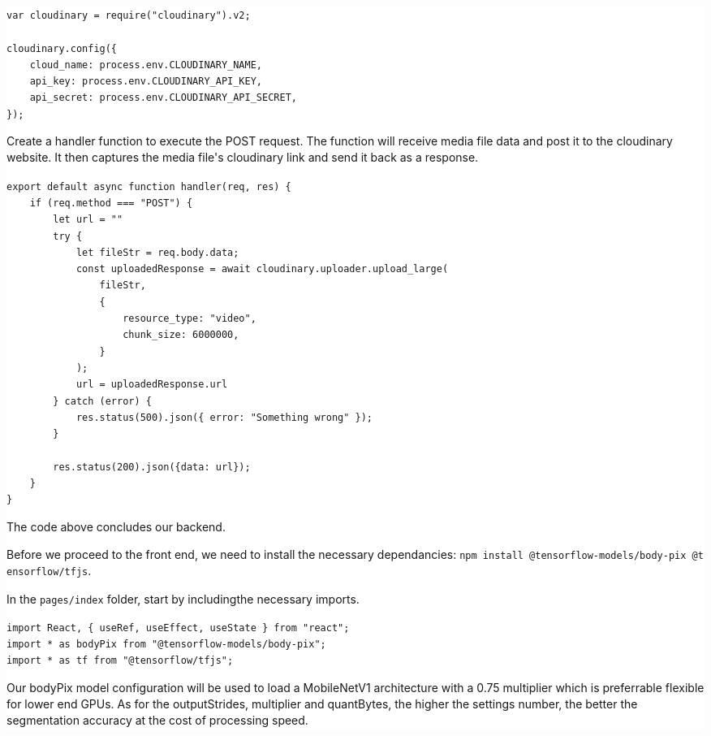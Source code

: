 ```
var cloudinary = require("cloudinary").v2;

cloudinary.config({
    cloud_name: process.env.CLOUDINARY_NAME,
    api_key: process.env.CLOUDINARY_API_KEY,
    api_secret: process.env.CLOUDINARY_API_SECRET,
});
```

Create a handler function to execute the POST request. The function will receive media file data and post it to the cloudinary website. It then captures the media file's cloudinary link and send it back as a response.

```
export default async function handler(req, res) {
    if (req.method === "POST") {
        let url = ""
        try {
            let fileStr = req.body.data;
            const uploadedResponse = await cloudinary.uploader.upload_large(
                fileStr,
                {
                    resource_type: "video",
                    chunk_size: 6000000,
                }
            );
            url = uploadedResponse.url
        } catch (error) {
            res.status(500).json({ error: "Something wrong" });
        }

        res.status(200).json({data: url});
    }
}
```

 

The code above concludes our backend.

Before we proceed to the front end, we need to install the necessary dependancies: `npm install @tensorflow-models/body-pix @tensorflow/tfjs`.

In the `pages/index` folder, start by includingthe necessary imports.

```
import React, { useRef, useEffect, useState } from "react";
import * as bodyPix from "@tensorflow-models/body-pix";
import * as tf from "@tensorflow/tfjs";

```

Our bodyPix model configuration will be used to load a MobileNetV1 architecture with a 0.75 multiplier which is preferrable flexible for lower end  GPUs. As for the outputStrides, multiplier and quantBytes, the higher the settings number, the better the segmentation accuracy at the cost of processing speed.

